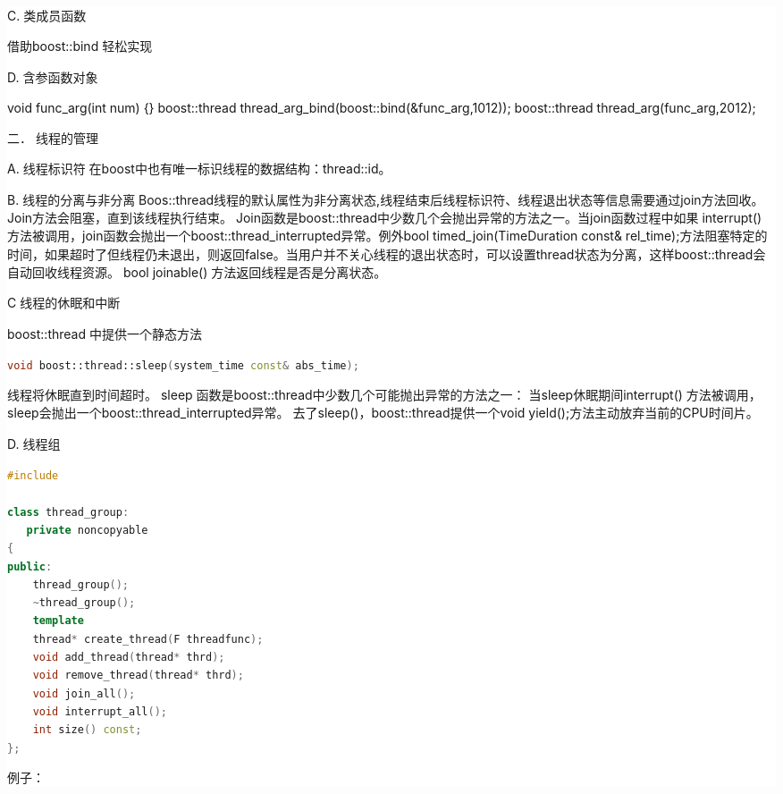 C. 类成员函数

借助boost::bind 轻松实现

D. 含参函数对象

void func_arg(int num) {}
boost::thread thread_arg_bind(boost::bind(&func_arg,1012));
boost::thread thread_arg(func_arg,2012);


二． 线程的管理

A. 线程标识符
在boost中也有唯一标识线程的数据结构：thread::id。

B. 线程的分离与非分离
Boos::thread线程的默认属性为非分离状态,线程结束后线程标识符、线程退出状态等信息需要通过join方法回收。
Join方法会阻塞，直到该线程执行结束。
Join函数是boost::thread中少数几个会抛出异常的方法之一。当join函数过程中如果 interrupt() 方法被调用，join函数会抛出一个boost::thread_interrupted异常。例外bool timed_join(TimeDuration const& rel_time);方法阻塞特定的时间，如果超时了但线程仍未退出，则返回false。当用户并不关心线程的退出状态时，可以设置thread状态为分离，这样boost::thread会自动回收线程资源。
bool joinable() 方法返回线程是否是分离状态。

C 线程的休眠和中断

boost::thread 中提供一个静态方法
```cpp
void boost::thread::sleep(system_time const& abs_time);
```
线程将休眠直到时间超时。
sleep 函数是boost::thread中少数几个可能抛出异常的方法之一：
当sleep休眠期间interrupt() 方法被调用，sleep会抛出一个boost::thread_interrupted异常。
去了sleep()，boost::thread提供一个void yield();方法主动放弃当前的CPU时间片。

D. 线程组

```cpp
#include 

class thread_group:
   private noncopyable
{
public:
    thread_group();
    ~thread_group();
    template
    thread* create_thread(F threadfunc);
    void add_thread(thread* thrd);
    void remove_thread(thread* thrd);
    void join_all();
    void interrupt_all();
    int size() const;
};
```

例子：

